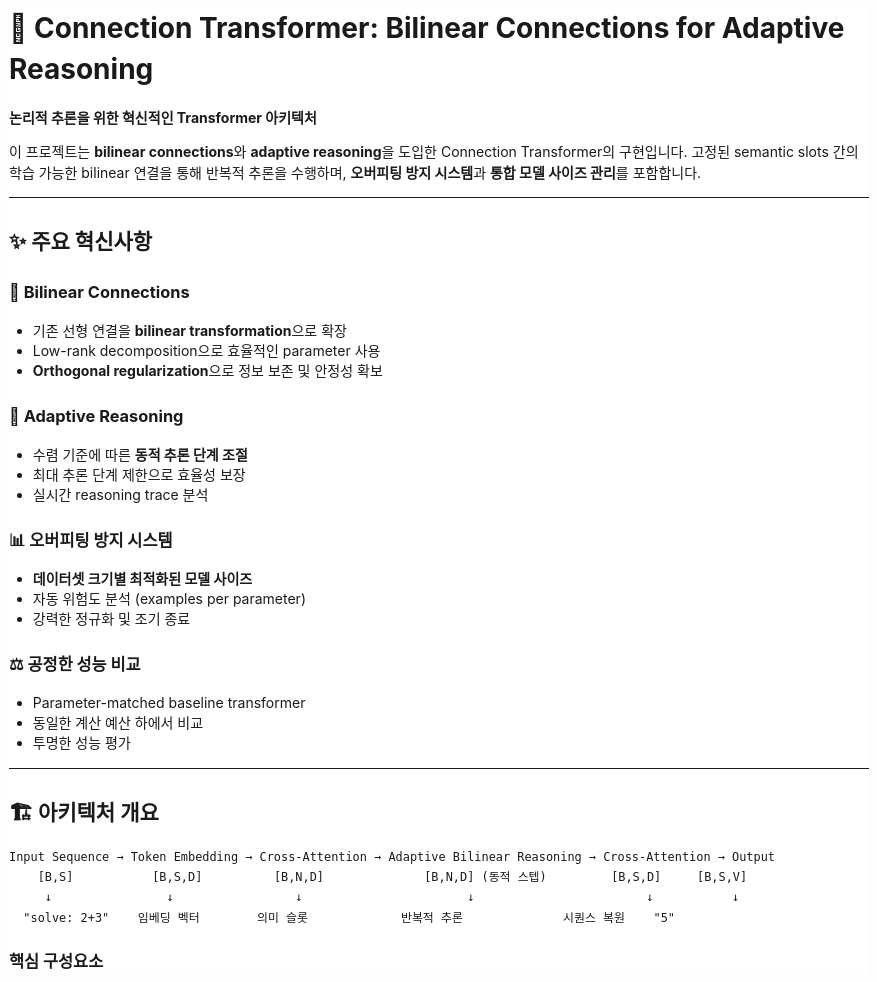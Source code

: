 # 🧠 Connection Transformer: Bilinear Connections for Adaptive Reasoning

**논리적 추론을 위한 혁신적인 Transformer 아키텍처**

이 프로젝트는 **bilinear connections**와 **adaptive reasoning**을 도입한 Connection Transformer의 구현입니다. 고정된 semantic slots 간의 학습 가능한 bilinear 연결을 통해 반복적 추론을 수행하며, **오버피팅 방지 시스템**과 **통합 모델 사이즈 관리**를 포함합니다.

---

## ✨ 주요 혁신사항

### 🔗 **Bilinear Connections**

- 기존 선형 연결을 **bilinear transformation**으로 확장
- Low-rank decomposition으로 효율적인 parameter 사용
- **Orthogonal regularization**으로 정보 보존 및 안정성 확보

### 🔄 **Adaptive Reasoning**

- 수렴 기준에 따른 **동적 추론 단계 조절**
- 최대 추론 단계 제한으로 효율성 보장
- 실시간 reasoning trace 분석

### 📊 **오버피팅 방지 시스템**

- **데이터셋 크기별 최적화된 모델 사이즈**
- 자동 위험도 분석 (examples per parameter)
- 강력한 정규화 및 조기 종료

### ⚖️ **공정한 성능 비교**

- Parameter-matched baseline transformer
- 동일한 계산 예산 하에서 비교
- 투명한 성능 평가

---

## 🏗️ 아키텍처 개요

```
Input Sequence → Token Embedding → Cross-Attention → Adaptive Bilinear Reasoning → Cross-Attention → Output
    [B,S]           [B,S,D]          [B,N,D]              [B,N,D] (동적 스텝)         [B,S,D]     [B,S,V]
     ↓                ↓                 ↓                       ↓                        ↓           ↓
  "solve: 2+3"    임베딩 벡터        의미 슬롯             반복적 추론              시퀀스 복원    "5"
```

### 핵심 구성요소
